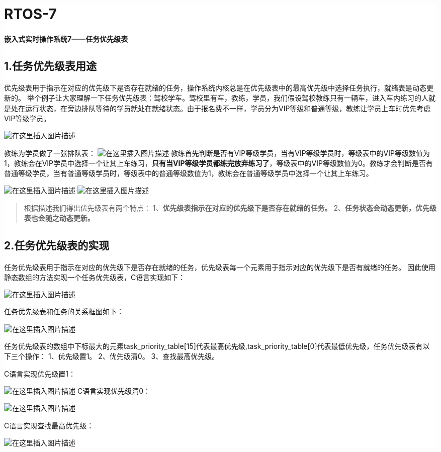 # RTOS-7

**嵌入式实时操作系统7——任务优先级表**

## 1.任务优先级表用途
优先级表用于指示在对应的优先级下是否存在就绪的任务，操作系统内核总是在优先级表中的最高优先级中选择任务执行，就绪表是动态更新的。
举个例子让大家理解一下任务优先级表：驾校学车。驾校里有车，教练，学员，我们假设驾校教练只有一辆车，进入车内练习的人就是处在运行状态，在旁边排队等待的学员就处在就绪状态。由于报名费不一样，学员分为VIP等级和普通等级，教练让学员上车时优先考虑VIP等级学员。

![在这里插入图片描述](https://img-blog.csdnimg.cn/be73b561e2524f64a82e8fa09e84628f.png?x-oss-process=image/watermark,type_d3F5LXplbmhlaQ,shadow_50,text_Q1NETiBAbGl5aW51bzIwMTc=,size_19,color_FFFFFF,t_70,g_se,x_16)

教练为学员做了一张排队表：
![在这里插入图片描述](https://img-blog.csdnimg.cn/27324664918d4cd79449711a23f33d34.png)
教练首先判断是否有VIP等级学员，当有VIP等级学员时，等级表中的VIP等级数值为1，教练会在VIP学员中选择一个让其上车练习，**只有当VIP等级学员都练完放弃练习了**，等级表中的VIP等级数值为0。教练才会判断是否有普通等级学员，当有普通等级学员时，等级表中的普通等级数值为1，教练会在普通等级学员中选择一个让其上车练习。

![在这里插入图片描述](https://img-blog.csdnimg.cn/f228e69b0438442988e2e75669696dc8.png)
![在这里插入图片描述](https://img-blog.csdnimg.cn/43d97fca0a0c4a799f8516d243838ae9.png?x-oss-process=image/watermark,type_d3F5LXplbmhlaQ,shadow_50,text_Q1NETiBAbGl5aW51bzIwMTc=,size_17,color_FFFFFF,t_70,g_se,x_16)

> 根据描述我们得出优先级表有两个特点：
>  1、**优先级表指示在对应的优先级下是否存在就绪的任务。**
> 2、**任务状态会动态更新，优先级表也会随之动态更新。**

## 2.任务优先级表的实现

任务优先级表用于指示在对应的优先级下是否存在就绪的任务，优先级表每一个元素用于指示对应的优先级下是否有就绪的任务。
因此使用静态数组的方法实现一个任务优先级表，C语言实现如下：

![在这里插入图片描述](https://img-blog.csdnimg.cn/fdc8b51ae2d74fb78c012d9031dccad7.png)

任务优先级表和任务的关系框图如下：

![在这里插入图片描述](https://img-blog.csdnimg.cn/1a9b6fc0be394ad78eb9612c843d6e3b.png?x-oss-process=image/watermark,type_d3F5LXplbmhlaQ,shadow_50,text_Q1NETiBAbGl5aW51bzIwMTc=,size_19,color_FFFFFF,t_70,g_se,x_16)

任务优先级表的数组中下标最大的元素task_priority_table[15]代表最高优先级,task_priority_table[0]代表最低优先级，任务优先级表有以下三个操作：
1、优先级置1。
2、优先级清0。
3、查找最高优先级。

C语言实现优先级置1：

![在这里插入图片描述](https://img-blog.csdnimg.cn/8adccd6fb9cb484cba1ac9da455b0fb1.png)
C语言实现优先级清0：

![在这里插入图片描述](https://img-blog.csdnimg.cn/147f8aded30a49e48c6a7e5c5a695bff.png)

C语言实现查找最高优先级：

![在这里插入图片描述](https://img-blog.csdnimg.cn/4bcd2fdbea30499faa415f75c467dfca.png?x-oss-process=image/watermark,type_d3F5LXplbmhlaQ,shadow_50,text_Q1NETiBAbGl5aW51bzIwMTc=,size_19,color_FFFFFF,t_70,g_se,x_16)
